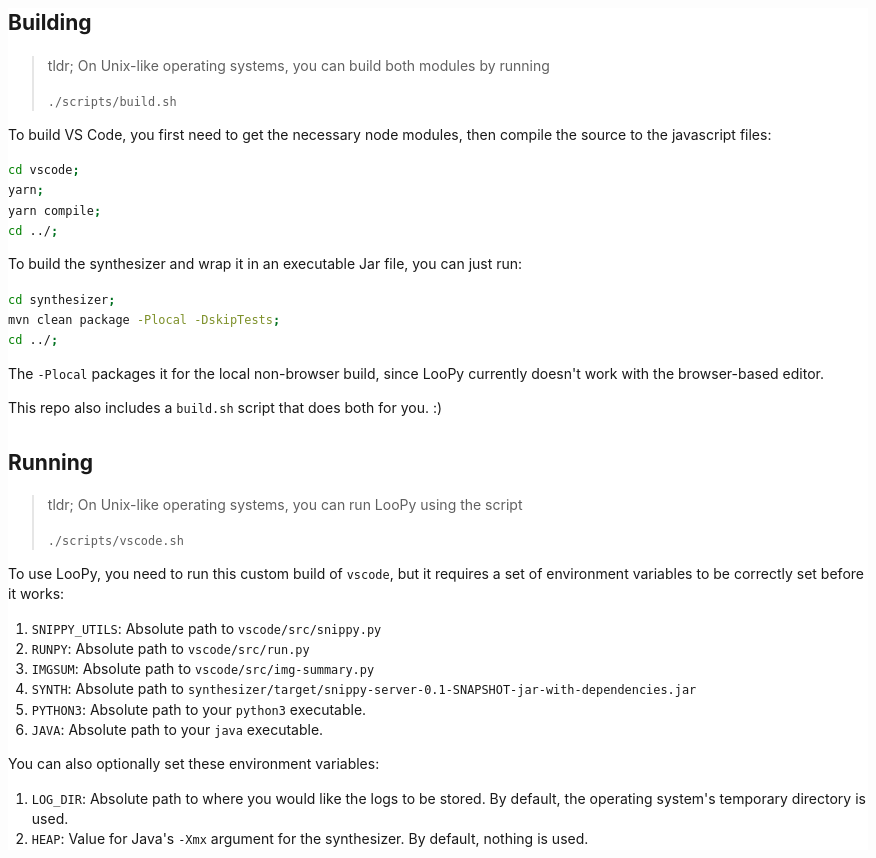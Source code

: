 ## Building

> tldr; On Unix-like operating systems, you can build both modules by running
> 
> ``` sh
> ./scripts/build.sh
> ```

To build VS Code, you first need to get the necessary node modules, then compile the source to the javascript files:

``` sh
cd vscode;
yarn;
yarn compile;
cd ../;
```

To build the synthesizer and wrap it in an executable Jar file, you can just run:

``` sh
cd synthesizer;
mvn clean package -Plocal -DskipTests;
cd ../;
```

The `-Plocal` packages it for the local non-browser build, since LooPy currently doesn't work with the browser-based editor. 

This repo also includes a `build.sh` script that does both for you. :)

## Running

> tldr; On Unix-like operating systems, you can run LooPy using the script 
> 
> ``` sh
> ./scripts/vscode.sh
> ```

To use LooPy, you need to run this custom build of `vscode`, but it requires a set of environment variables to be correctly set before it works:

1. `SNIPPY_UTILS`: Absolute path to `vscode/src/snippy.py`
2. `RUNPY`: Absolute path to `vscode/src/run.py`
3. `IMGSUM`: Absolute path to `vscode/src/img-summary.py`
4. `SYNTH`: Absolute path to `synthesizer/target/snippy-server-0.1-SNAPSHOT-jar-with-dependencies.jar`
5. `PYTHON3`: Absolute path to your `python3` executable.
6. `JAVA`: Absolute path to your `java` executable.

You can also optionally set these environment variables:
1. `LOG_DIR`: Absolute path to where you would like the logs to be stored. By default, the operating system's temporary directory is used.
2. `HEAP`: Value for Java's `-Xmx` argument for the synthesizer. By default, nothing is used.
